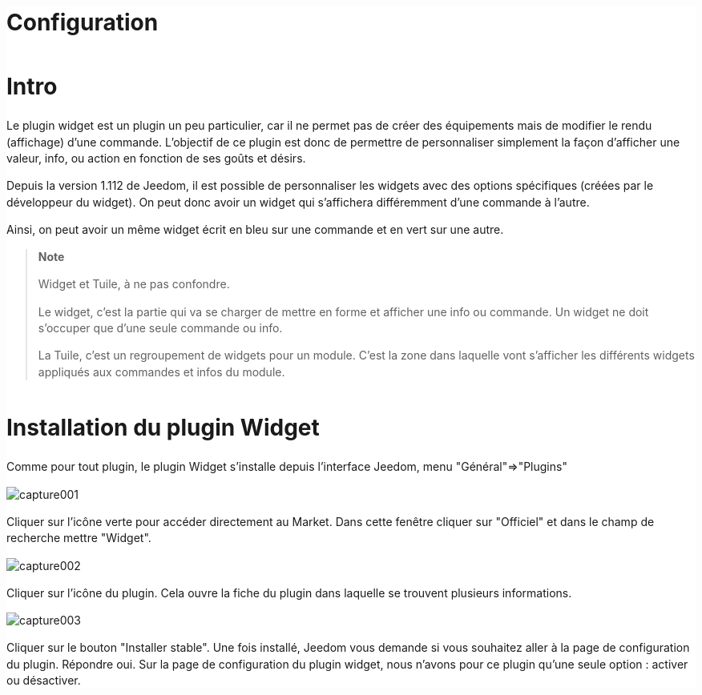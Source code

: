Configuration
=============

Intro 
=====

Le plugin widget est un plugin un peu particulier, car il ne permet pas
de créer des équipements mais de modifier le rendu (affichage) d’une
commande. L’objectif de ce plugin est donc de permettre de personnaliser
simplement la façon d’afficher une valeur, info, ou action en fonction
de ses goûts et désirs.

Depuis la version 1.112 de Jeedom, il est possible de personnaliser les
widgets avec des options spécifiques (créées par le développeur du
widget). On peut donc avoir un widget qui s’affichera différemment d’une
commande à l’autre.

Ainsi, on peut avoir un même widget écrit en bleu sur une commande et en
vert sur une autre.

> **Note**
>
> Widget et Tuile, à ne pas confondre.
>
> Le widget, c’est la partie qui va se charger de mettre en forme et
> afficher une info ou commande. Un widget ne doit s’occuper que d’une
> seule commande ou info.
>
> La Tuile, c’est un regroupement de widgets pour un module. C’est la
> zone dans laquelle vont s’afficher les différents widgets appliqués
> aux commandes et infos du module.

Installation du plugin Widget 
=============================

Comme pour tout plugin, le plugin Widget s’installe depuis l’interface
Jeedom, menu "Général"⇒"Plugins"

![capture001](../images/capture001.png)

Cliquer sur l’icône verte pour accéder directement au Market. Dans cette
fenêtre cliquer sur "Officiel" et dans le champ de recherche mettre
"Widget".

![capture002](../images/capture002.png)

Cliquer sur l’icône du plugin. Cela ouvre la fiche du plugin dans
laquelle se trouvent plusieurs informations.

![capture003](../images/capture003.png)

Cliquer sur le bouton "Installer stable". Une fois installé, Jeedom vous
demande si vous souhaitez aller à la page de configuration du plugin.
Répondre oui. Sur la page de configuration du plugin widget, nous
n’avons pour ce plugin qu’une seule option : activer ou désactiver.
